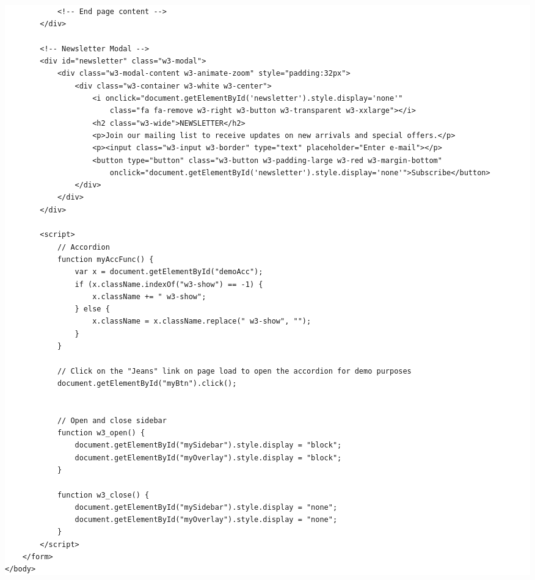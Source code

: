                 <!-- End page content -->
            </div>

            <!-- Newsletter Modal -->
            <div id="newsletter" class="w3-modal">
                <div class="w3-modal-content w3-animate-zoom" style="padding:32px">
                    <div class="w3-container w3-white w3-center">
                        <i onclick="document.getElementById('newsletter').style.display='none'"
                            class="fa fa-remove w3-right w3-button w3-transparent w3-xxlarge"></i>
                        <h2 class="w3-wide">NEWSLETTER</h2>
                        <p>Join our mailing list to receive updates on new arrivals and special offers.</p>
                        <p><input class="w3-input w3-border" type="text" placeholder="Enter e-mail"></p>
                        <button type="button" class="w3-button w3-padding-large w3-red w3-margin-bottom"
                            onclick="document.getElementById('newsletter').style.display='none'">Subscribe</button>
                    </div>
                </div>
            </div>

            <script>
                // Accordion 
                function myAccFunc() {
                    var x = document.getElementById("demoAcc");
                    if (x.className.indexOf("w3-show") == -1) {
                        x.className += " w3-show";
                    } else {
                        x.className = x.className.replace(" w3-show", "");
                    }
                }

                // Click on the "Jeans" link on page load to open the accordion for demo purposes
                document.getElementById("myBtn").click();


                // Open and close sidebar
                function w3_open() {
                    document.getElementById("mySidebar").style.display = "block";
                    document.getElementById("myOverlay").style.display = "block";
                }

                function w3_close() {
                    document.getElementById("mySidebar").style.display = "none";
                    document.getElementById("myOverlay").style.display = "none";
                }
            </script>
        </form>
    </body>

</html>
